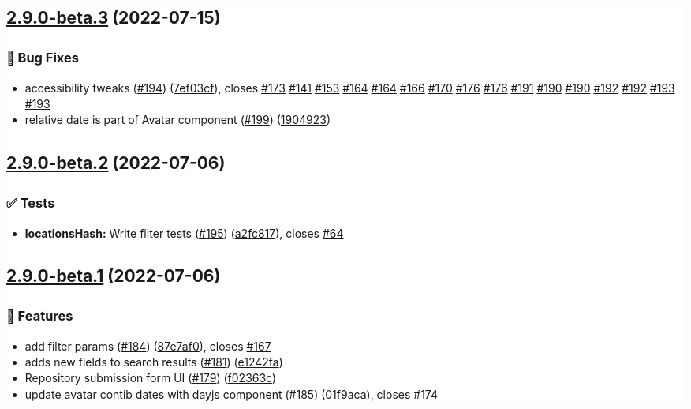 ## [2.9.0-beta.3](https://github.com/khulnasoft-opensource/trending/compare/v2.9.0-beta.2...v2.9.0-beta.3) (2022-07-15)


### 🐛 Bug Fixes

* accessibility tweaks ([#194](https://github.com/khulnasoft-opensource/trending/issues/194)) ([7ef03cf](https://github.com/khulnasoft-opensource/trending/commit/7ef03cff4b007745fc12085fa91777b930652682)), closes [#173](https://github.com/khulnasoft-opensource/trending/issues/173) [#141](https://github.com/khulnasoft-opensource/trending/issues/141) [#153](https://github.com/khulnasoft-opensource/trending/issues/153) [#164](https://github.com/khulnasoft-opensource/trending/issues/164) [#164](https://github.com/khulnasoft-opensource/trending/issues/164) [#166](https://github.com/khulnasoft-opensource/trending/issues/166) [#170](https://github.com/khulnasoft-opensource/trending/issues/170) [#176](https://github.com/khulnasoft-opensource/trending/issues/176) [#176](https://github.com/khulnasoft-opensource/trending/issues/176) [#191](https://github.com/khulnasoft-opensource/trending/issues/191) [#190](https://github.com/khulnasoft-opensource/trending/issues/190) [#190](https://github.com/khulnasoft-opensource/trending/issues/190) [#192](https://github.com/khulnasoft-opensource/trending/issues/192) [#192](https://github.com/khulnasoft-opensource/trending/issues/192) [#193](https://github.com/khulnasoft-opensource/trending/issues/193) [#193](https://github.com/khulnasoft-opensource/trending/issues/193)
* relative date is part of Avatar component ([#199](https://github.com/khulnasoft-opensource/trending/issues/199)) ([1904923](https://github.com/khulnasoft-opensource/trending/commit/190492378daa2fd8d98d31893679a8c77ee65f74))

## [2.9.0-beta.2](https://github.com/khulnasoft-opensource/trending/compare/v2.9.0-beta.1...v2.9.0-beta.2) (2022-07-06)


### ✅ Tests

* **locationsHash:** Write filter tests ([#195](https://github.com/khulnasoft-opensource/trending/issues/195)) ([a2fc817](https://github.com/khulnasoft-opensource/trending/commit/a2fc8173806a438503bbb56af8b145c37da7f770)), closes [#64](https://github.com/khulnasoft-opensource/trending/issues/64)

## [2.9.0-beta.1](https://github.com/khulnasoft-opensource/trending/compare/v2.8.2...v2.9.0-beta.1) (2022-07-06)


### 🍕 Features

* add filter params ([#184](https://github.com/khulnasoft-opensource/trending/issues/184)) ([87e7af0](https://github.com/khulnasoft-opensource/trending/commit/87e7af0c7a92b6fc59fbe64769b5a444e57a0492)), closes [#167](https://github.com/khulnasoft-opensource/trending/issues/167)
* adds new fields to search results ([#181](https://github.com/khulnasoft-opensource/trending/issues/181)) ([e1242fa](https://github.com/khulnasoft-opensource/trending/commit/e1242fa0ddd9e8c674beb5d28fde1c3b8e5984ba))
* Repository submission form UI ([#179](https://github.com/khulnasoft-opensource/trending/issues/179)) ([f02363c](https://github.com/khulnasoft-opensource/trending/commit/f02363c68cd3894e1259e3e141ae0864b757c674))
* update avatar contib dates with dayjs component ([#185](https://github.com/khulnasoft-opensource/trending/issues/185)) ([01f9aca](https://github.com/khulnasoft-opensource/trending/commit/01f9aca7c294cccaa3bd513648a80e64b7171ff3)), closes [#174](https://github.com/khulnasoft-opensource/trending/issues/174)
